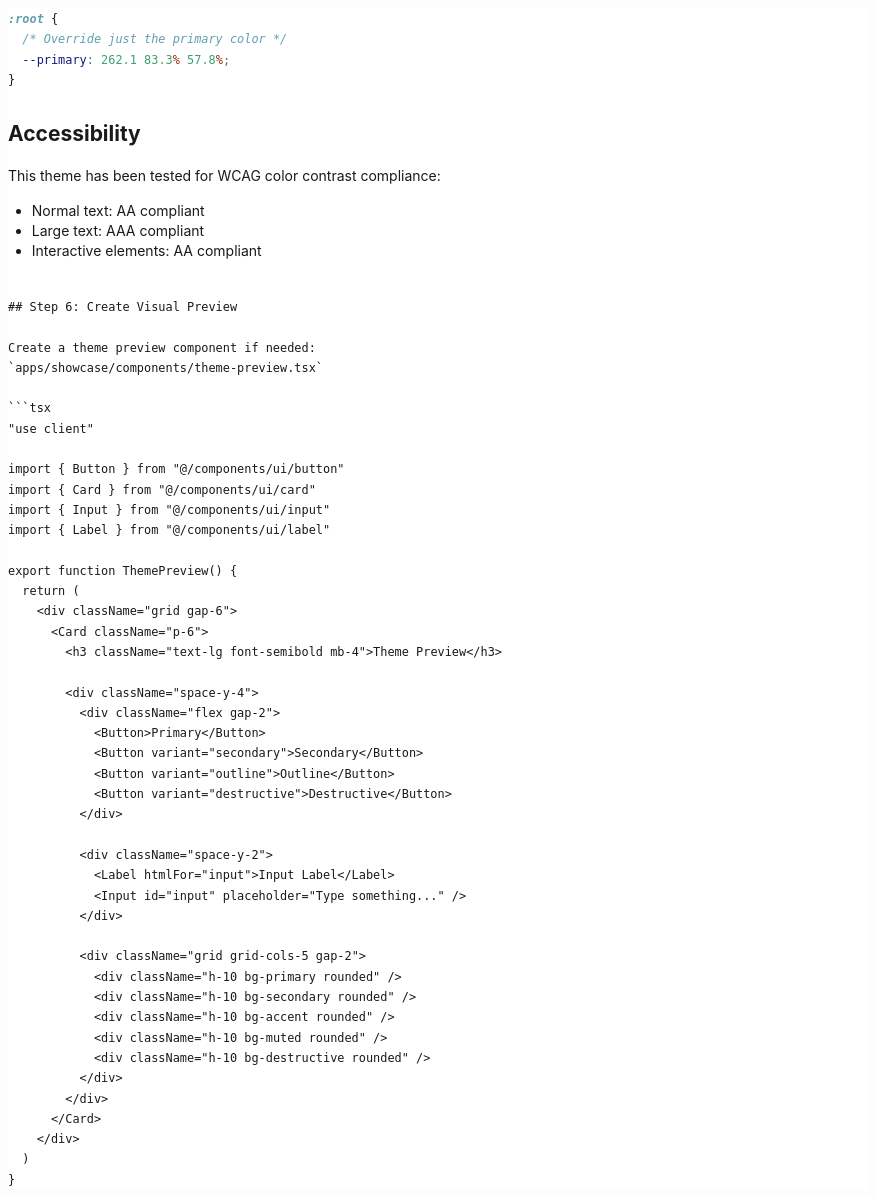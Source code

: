 ```css
:root {
  /* Override just the primary color */
  --primary: 262.1 83.3% 57.8%;
}
```

## Accessibility

This theme has been tested for WCAG color contrast compliance:
- Normal text: AA compliant
- Large text: AAA compliant
- Interactive elements: AA compliant
```

## Step 6: Create Visual Preview

Create a theme preview component if needed:
`apps/showcase/components/theme-preview.tsx`

```tsx
"use client"

import { Button } from "@/components/ui/button"
import { Card } from "@/components/ui/card"
import { Input } from "@/components/ui/input"
import { Label } from "@/components/ui/label"

export function ThemePreview() {
  return (
    <div className="grid gap-6">
      <Card className="p-6">
        <h3 className="text-lg font-semibold mb-4">Theme Preview</h3>
        
        <div className="space-y-4">
          <div className="flex gap-2">
            <Button>Primary</Button>
            <Button variant="secondary">Secondary</Button>
            <Button variant="outline">Outline</Button>
            <Button variant="destructive">Destructive</Button>
          </div>
          
          <div className="space-y-2">
            <Label htmlFor="input">Input Label</Label>
            <Input id="input" placeholder="Type something..." />
          </div>
          
          <div className="grid grid-cols-5 gap-2">
            <div className="h-10 bg-primary rounded" />
            <div className="h-10 bg-secondary rounded" />
            <div className="h-10 bg-accent rounded" />
            <div className="h-10 bg-muted rounded" />
            <div className="h-10 bg-destructive rounded" />
          </div>
        </div>
      </Card>
    </div>
  )
}
```
